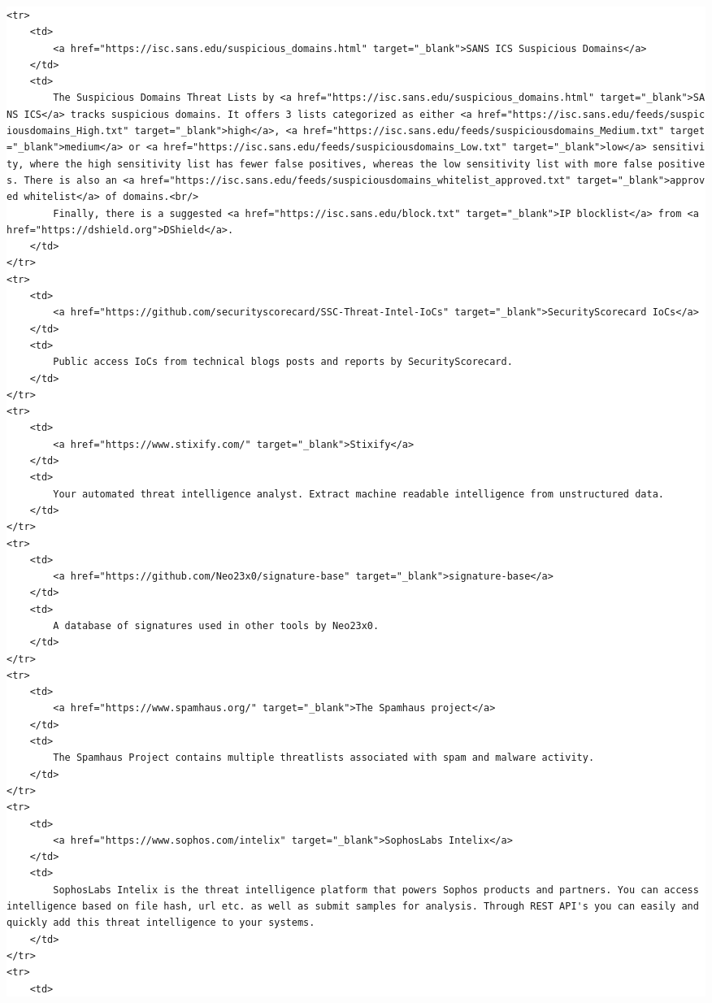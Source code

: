     <tr>
        <td>
            <a href="https://isc.sans.edu/suspicious_domains.html" target="_blank">SANS ICS Suspicious Domains</a>
        </td>
        <td>
            The Suspicious Domains Threat Lists by <a href="https://isc.sans.edu/suspicious_domains.html" target="_blank">SANS ICS</a> tracks suspicious domains. It offers 3 lists categorized as either <a href="https://isc.sans.edu/feeds/suspiciousdomains_High.txt" target="_blank">high</a>, <a href="https://isc.sans.edu/feeds/suspiciousdomains_Medium.txt" target="_blank">medium</a> or <a href="https://isc.sans.edu/feeds/suspiciousdomains_Low.txt" target="_blank">low</a> sensitivity, where the high sensitivity list has fewer false positives, whereas the low sensitivity list with more false positives. There is also an <a href="https://isc.sans.edu/feeds/suspiciousdomains_whitelist_approved.txt" target="_blank">approved whitelist</a> of domains.<br/>
            Finally, there is a suggested <a href="https://isc.sans.edu/block.txt" target="_blank">IP blocklist</a> from <a href="https://dshield.org">DShield</a>.
        </td>
    </tr>
    <tr>
        <td>
            <a href="https://github.com/securityscorecard/SSC-Threat-Intel-IoCs" target="_blank">SecurityScorecard IoCs</a>
        </td>
        <td>
            Public access IoCs from technical blogs posts and reports by SecurityScorecard.
        </td>
    </tr>
    <tr>
        <td>
            <a href="https://www.stixify.com/" target="_blank">Stixify</a>
        </td>
        <td>
            Your automated threat intelligence analyst. Extract machine readable intelligence from unstructured data.
        </td>
    </tr>
    <tr>
        <td>
            <a href="https://github.com/Neo23x0/signature-base" target="_blank">signature-base</a>
        </td>
        <td>
            A database of signatures used in other tools by Neo23x0.
        </td>
    </tr>
    <tr>
        <td>
            <a href="https://www.spamhaus.org/" target="_blank">The Spamhaus project</a>
        </td>
        <td>
            The Spamhaus Project contains multiple threatlists associated with spam and malware activity.
        </td>
    </tr>
    <tr>
        <td>
            <a href="https://www.sophos.com/intelix" target="_blank">SophosLabs Intelix</a>
        </td>
        <td>
            SophosLabs Intelix is the threat intelligence platform that powers Sophos products and partners. You can access intelligence based on file hash, url etc. as well as submit samples for analysis. Through REST API's you can easily and quickly add this threat intelligence to your systems.
        </td>
    </tr>
    <tr>
        <td>